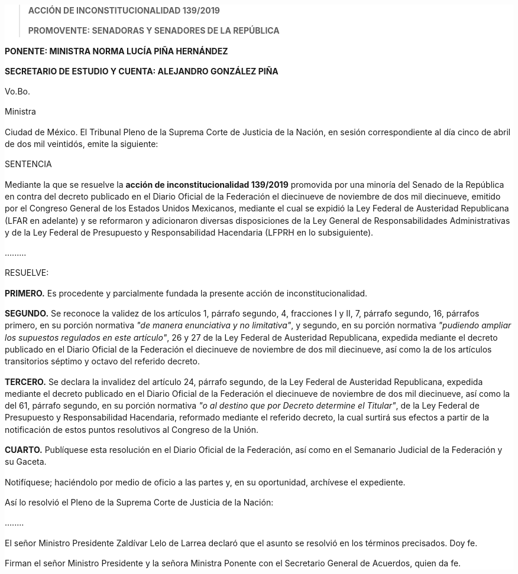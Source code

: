 > **ACCIÓN DE INCONSTITUCIONALIDAD 139/2019**
>
> **PROMOVENTE: SENADORAS Y SENADORES DE LA REPÚBLICA**

**PONENTE: MINISTRA NORMA LUCÍA PIÑA HERNÁNDEZ**

**SECRETARIO DE ESTUDIO Y CUENTA: ALEJANDRO GONZÁLEZ PIÑA**

Vo.Bo.

Ministra

Ciudad de México. El Tribunal Pleno de la Suprema Corte de Justicia de la Nación, en sesión correspondiente al día cinco de abril de dos mil veintidós, emite la siguiente:

SENTENCIA

Mediante la que se resuelve la **acción de inconstitucionalidad 139/2019** promovida por una minoría del Senado de la República en contra del decreto publicado en el Diario Oficial de la Federación el diecinueve de noviembre de dos mil diecinueve, emitido por el Congreso General de los Estados Unidos Mexicanos, mediante el cual se expidió la Ley Federal de Austeridad Republicana (LFAR en adelante) y se reformaron y adicionaron diversas disposiciones de la Ley General de Responsabilidades Administrativas y de la Ley Federal de Presupuesto y Responsabilidad Hacendaria (LFPRH en lo subsiguiente).

.........

RESUELVE:

**PRIMERO.** Es procedente y parcialmente fundada la presente acción de inconstitucionalidad.

**SEGUNDO.** Se reconoce la validez de los artículos 1, párrafo segundo, 4, fracciones I y II, 7, párrafo segundo, 16, párrafos primero, en su porción normativa *"de manera enunciativa y no limitativa"*, y segundo, en su porción normativa *"pudiendo ampliar los supuestos regulados en este artículo"*, 26 y 27 de la Ley Federal de Austeridad Republicana, expedida mediante el decreto publicado en el Diario Oficial de la Federación el diecinueve de noviembre de dos mil diecinueve, así como la de los artículos transitorios séptimo y octavo del referido decreto.

**TERCERO.** Se declara la invalidez del artículo 24, párrafo segundo, de la Ley Federal de Austeridad Republicana, expedida mediante el decreto publicado en el Diario Oficial de la Federación el diecinueve de noviembre de dos mil diecinueve, así como la del 61, párrafo segundo, en su porción normativa *"o al destino que por Decreto determine el Titular"*, de la Ley Federal de Presupuesto y Responsabilidad Hacendaria, reformado mediante el referido decreto, la cual surtirá sus efectos a partir de la notificación de estos puntos resolutivos al Congreso de la Unión.

**CUARTO.** Publíquese esta resolución en el Diario Oficial de la Federación, así como en el Semanario Judicial de la Federación y su Gaceta.

Notifíquese; haciéndolo por medio de oficio a las partes y, en su oportunidad, archívese el expediente.

Así lo resolvió el Pleno de la Suprema Corte de Justicia de la Nación:

........

El señor Ministro Presidente Zaldívar Lelo de Larrea declaró que el asunto se resolvió en los términos precisados. Doy fe.

Firman el señor Ministro Presidente y la señora Ministra Ponente con el Secretario General de Acuerdos, quien da fe.
